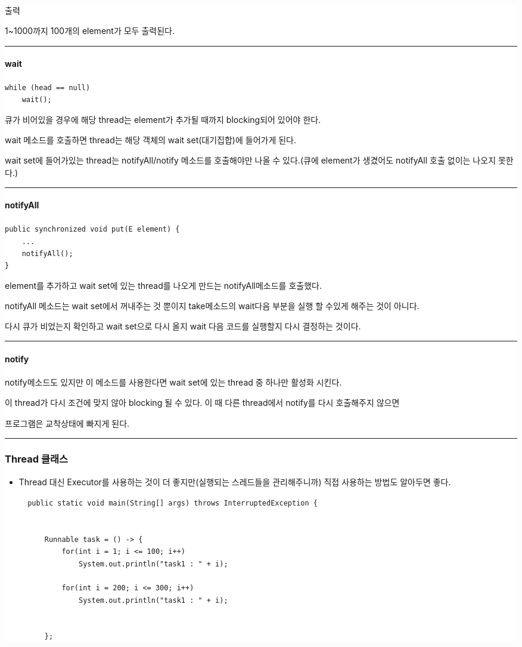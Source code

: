 출력

1~1000까지 100개의 element가 모두 출력된다.

---

#### wait

	while (head == null)
		wait();

큐가 비어있을 경우에 해당 thread는 element가 추가될 때까지 blocking되어 있어야 한다.

wait 메소드를 호출하면 thread는 해당 객체의 wait set(대기집합)에 들어가게 된다.

wait set에 들어가있는 thread는 notifyAll/notify 메소드를 호출해야만 나올 수 있다.(큐에 element가 생겼어도 notifyAll 호출 없이는 나오지 못한다.)

---

#### notifyAll

	public synchronized void put(E element) {
		...
		notifyAll();
	}

element를 추가하고 wait set에 있는 thread를 나오게 만드는 notifyAll메소드를 호출했다.

notifyAll 메소드는 wait set에서 꺼내주는 것 뿐이지 take메소드의 wait다음 부분을 실행 할 수있게 해주는 것이 아니다.

다시 큐가 비었는지 확인하고 wait set으로 다시 올지 wait 다음 코드를 실행할지 다시 결정하는 것이다.

---

#### notify

notify메소드도 있지만 이 메소드를 사용한다면 wait set에 있는 thread 중 하나만 활성화 시킨다.

이 thread가 다시 조건에 맞지 않아 blocking 될 수 있다. 이 때 다른 thread에서 notify를 다시 호출해주지 않으면

프로그램은 교착상태에 빠지게 된다.

---

### Thread 클래스

- Thread 대신 Executor를 사용하는 것이 더 좋지만(실행되는 스레드들을 관리해주니까) 직접 사용하는 방법도 알아두면 좋다.

		public static void main(String[] args) throws InterruptedException {
	
			
			Runnable task = () -> {
				for(int i = 1; i <= 100; i++) 
					System.out.println("task1 : " + i);
								
				for(int i = 200; i <= 300; i++) 
					System.out.println("task1 : " + i);
				
				
			};
			